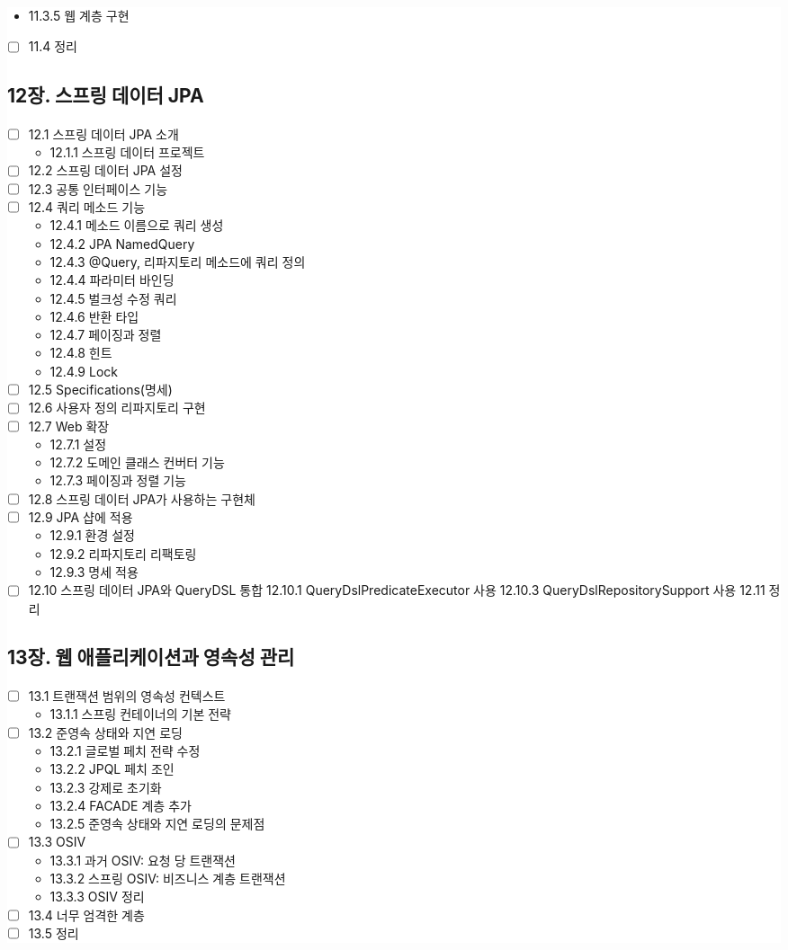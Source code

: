   - 11.3.5 웹 계층 구현
- [ ] 11.4 정리

## 12장. 스프링 데이터 JPA
- [ ] 12.1 스프링 데이터 JPA 소개
  - 12.1.1 스프링 데이터 프로젝트
- [ ] 12.2 스프링 데이터 JPA 설정
- [ ] 12.3 공통 인터페이스 기능
- [ ] 12.4 쿼리 메소드 기능
  - 12.4.1 메소드 이름으로 쿼리 생성
  - 12.4.2 JPA NamedQuery
  - 12.4.3 @Query, 리파지토리 메소드에 쿼리 정의
  - 12.4.4 파라미터 바인딩
  - 12.4.5 벌크성 수정 쿼리
  - 12.4.6 반환 타입
  - 12.4.7 페이징과 정렬
  - 12.4.8 힌트
  - 12.4.9 Lock
- [ ] 12.5 Specifications(명세)
- [ ] 12.6 사용자 정의 리파지토리 구현
- [ ] 12.7 Web 확장
  - 12.7.1 설정
  - 12.7.2 도메인 클래스 컨버터 기능
  - 12.7.3 페이징과 정렬 기능
- [ ] 12.8 스프링 데이터 JPA가 사용하는 구현체
- [ ] 12.9 JPA 샵에 적용
  - 12.9.1 환경 설정
  - 12.9.2 리파지토리 리팩토링
  - 12.9.3 명세 적용
- [ ] 12.10 스프링 데이터 JPA와 QueryDSL 통합
  12.10.1 QueryDslPredicateExecutor 사용
  12.10.3 QueryDslRepositorySupport 사용
  12.11 정리

## 13장. 웹 애플리케이션과 영속성 관리
- [ ] 13.1 트랜잭션 범위의 영속성 컨텍스트
  - 13.1.1 스프링 컨테이너의 기본 전략
- [ ] 13.2 준영속 상태와 지연 로딩
  - 13.2.1 글로벌 페치 전략 수정
  - 13.2.2 JPQL 페치 조인
  - 13.2.3 강제로 초기화
  - 13.2.4 FACADE 계층 추가
  - 13.2.5 준영속 상태와 지연 로딩의 문제점
- [ ] 13.3 OSIV
  - 13.3.1 과거 OSIV: 요청 당 트랜잭션
  - 13.3.2 스프링 OSIV: 비즈니스 계층 트랜잭션
  - 13.3.3 OSIV 정리
- [ ] 13.4 너무 엄격한 계층
- [ ] 13.5 정리
